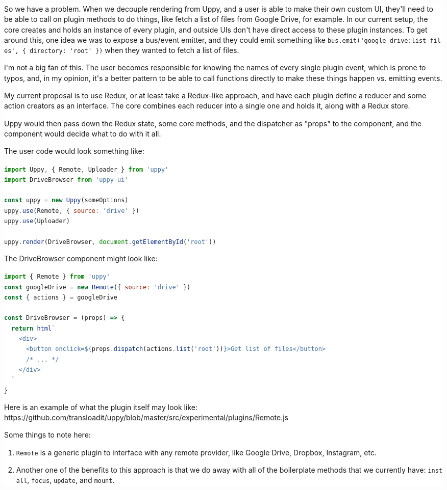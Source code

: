 So we have a problem. When we decouple rendering from Uppy, and a user is able to make their own custom UI, they'll need to be able to call on plugin methods to do things, like fetch a list of files from Google Drive, for example.  In our current setup, the core creates and holds an instance of every plugin, and outside UIs don't have direct access to these plugin instances.  To get around this, one idea we was to expose a bus/event emitter, and they could emit something like `bus.emit('google-drive:list-files', { directory: 'root' })` when they wanted to fetch a list of files.

I'm not a big fan of this.  The user becomes responsible for knowing the names of every single plugin event, which is prone to typos, and, in my opinion, it's a better pattern to be able to call functions directly to make these things happen vs. emitting events.

My current proposal is to use Redux, or at least take a Redux-like approach, and have each plugin define a reducer and some action creators as an interface.  The core combines each reducer into a single one and holds it, along with a Redux store.

Uppy would then pass down the Redux state, some core methods, and the dispatcher as "props" to the component, and the component would decide what to do with it all.

The user code would look something like:

```js
import Uppy, { Remote, Uploader } from 'uppy'
import DriveBrowser from 'uppy-ui'

const uppy = new Uppy(someOptions)
uppy.use(Remote, { source: 'drive' })
uppy.use(Uploader)

uppy.render(DriveBrowser, document.getElementById('root'))
```

The DriveBrowser component might look like:

```js
import { Remote } from 'uppy'
const googleDrive = new Remote({ source: 'drive' })
const { actions } = googleDrive

const DriveBrowser = (props) => {
  return html`
    <div>
      <button onclick=${props.dispatch(actions.list('root'))}>Get list of files</button>
      /* ... */
    </div>
  `
}
```

Here is an example of what the plugin itself may look like: https://github.com/transloadit/uppy/blob/master/src/experimental/plugins/Remote.js

Some things to note here:
1. `Remote` is a generic plugin to interface with any remote provider, like Google Drive, Dropbox, Instagram, etc.

2. Another one of the benefits to this approach is that we do away with all of the boilerplate methods that we currently have: `install`, `focus`, `update`, and `mount`.
